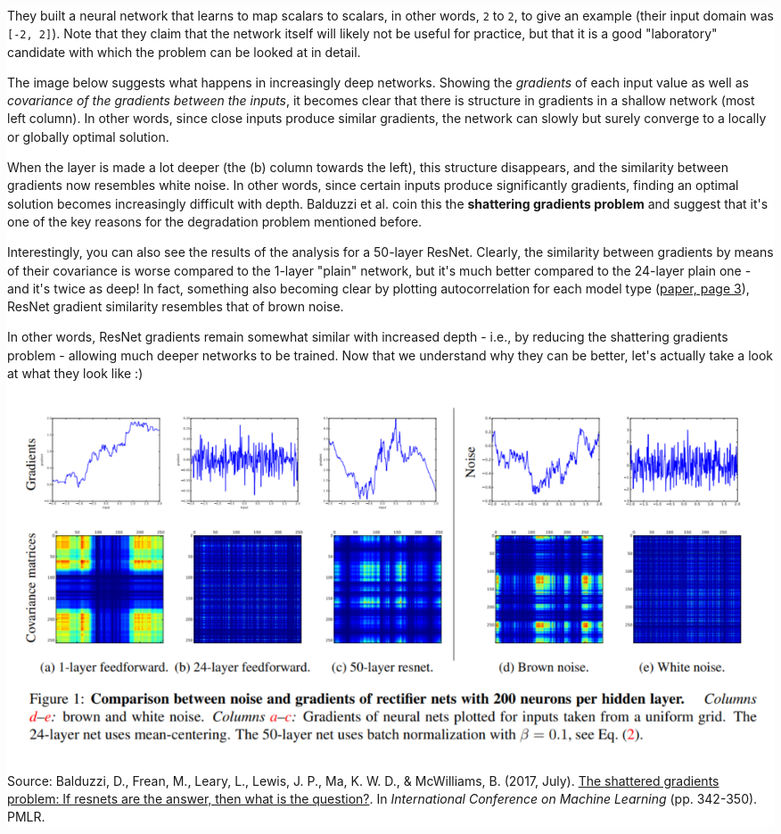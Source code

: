 They built a neural network that learns to map scalars to scalars, in other words, `2` to `2`, to give an example (their input domain was `[-2, 2]`). Note that they claim that the network itself will likely not be useful for practice, but that it is a good "laboratory" candidate with which the problem can be looked at in detail.

The image below suggests what happens in increasingly deep networks. Showing the _gradients_ of each input value as well as _covariance of the gradients between the inputs_, it becomes clear that there is structure in gradients in a shallow network (most left column). In other words, since close inputs produce similar gradients, the network can slowly but surely converge to a locally or globally optimal solution.

When the layer is made a lot deeper (the (b) column towards the left), this structure disappears, and the similarity between gradients now resembles white noise. In other words, since certain inputs produce significantly gradients, finding an optimal solution becomes increasingly difficult with depth. Balduzzi et al. coin this the **shattering gradients problem** and suggest that it's one of the key reasons for the degradation problem mentioned before.

Interestingly, you can also see the results of the analysis for a 50-layer ResNet. Clearly, the similarity between gradients by means of their covariance is worse compared to the 1-layer "plain" network, but it's much better compared to the 24-layer plain one - and it's twice as deep! In fact, something also becoming clear by plotting autocorrelation for each model type ([paper, page 3](https://arxiv.org/pdf/1702.08591.pdf)), ResNet gradient similarity resembles that of brown noise.

In other words, ResNet gradients remain somewhat similar with increased depth - i.e., by reducing the shattering gradients problem - allowing much deeper networks to be trained. Now that we understand why they can be better, let's actually take a look at what they look like :)

![](images/image-2-1024x480.png)

Source: Balduzzi, D., Frean, M., Leary, L., Lewis, J. P., Ma, K. W. D., & McWilliams, B. (2017, July). [The shattered gradients problem: If resnets are the answer, then what is the question?](https://arxiv.org/pdf/1702.08591.pdf). In _International Conference on Machine Learning_ (pp. 342-350). PMLR.
